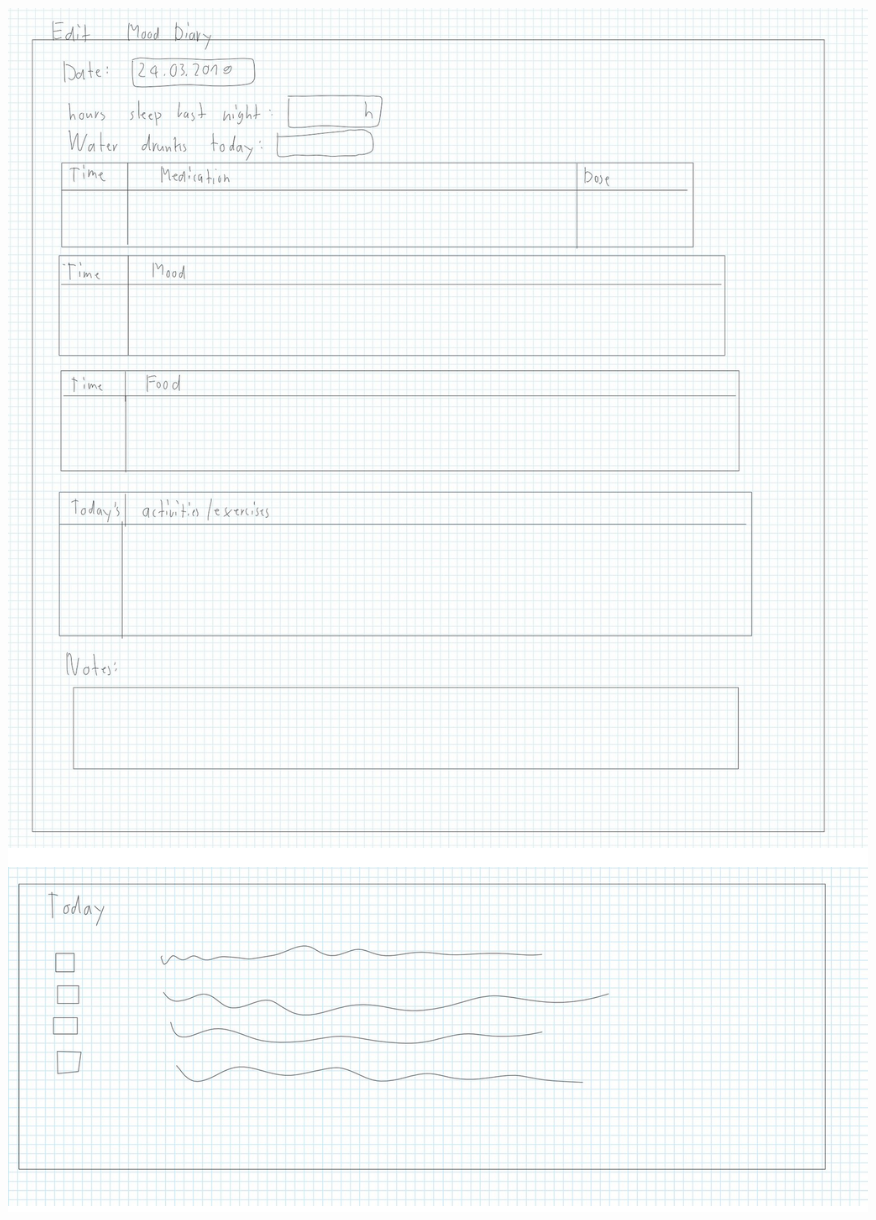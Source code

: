 ![Mood diary part 2](./prototypes/mood-diary-2.jpg)

![Medication Reminders](./prototypes/medication-reminders.jpg)
